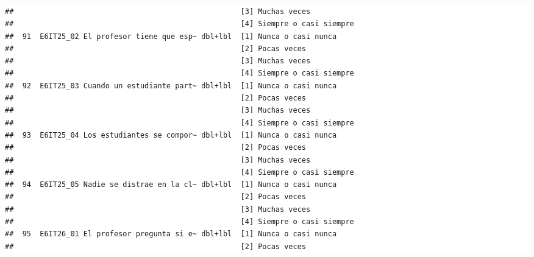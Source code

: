     ##                                                    [3] Muchas veces          
    ##                                                    [4] Siempre o casi siempre
    ##  91  E6IT25_02 El profesor tiene que esp~ dbl+lbl  [1] Nunca o casi nunca    
    ##                                                    [2] Pocas veces           
    ##                                                    [3] Muchas veces          
    ##                                                    [4] Siempre o casi siempre
    ##  92  E6IT25_03 Cuando un estudiante part~ dbl+lbl  [1] Nunca o casi nunca    
    ##                                                    [2] Pocas veces           
    ##                                                    [3] Muchas veces          
    ##                                                    [4] Siempre o casi siempre
    ##  93  E6IT25_04 Los estudiantes se compor~ dbl+lbl  [1] Nunca o casi nunca    
    ##                                                    [2] Pocas veces           
    ##                                                    [3] Muchas veces          
    ##                                                    [4] Siempre o casi siempre
    ##  94  E6IT25_05 Nadie se distrae en la cl~ dbl+lbl  [1] Nunca o casi nunca    
    ##                                                    [2] Pocas veces           
    ##                                                    [3] Muchas veces          
    ##                                                    [4] Siempre o casi siempre
    ##  95  E6IT26_01 El profesor pregunta si e~ dbl+lbl  [1] Nunca o casi nunca    
    ##                                                    [2] Pocas veces           
